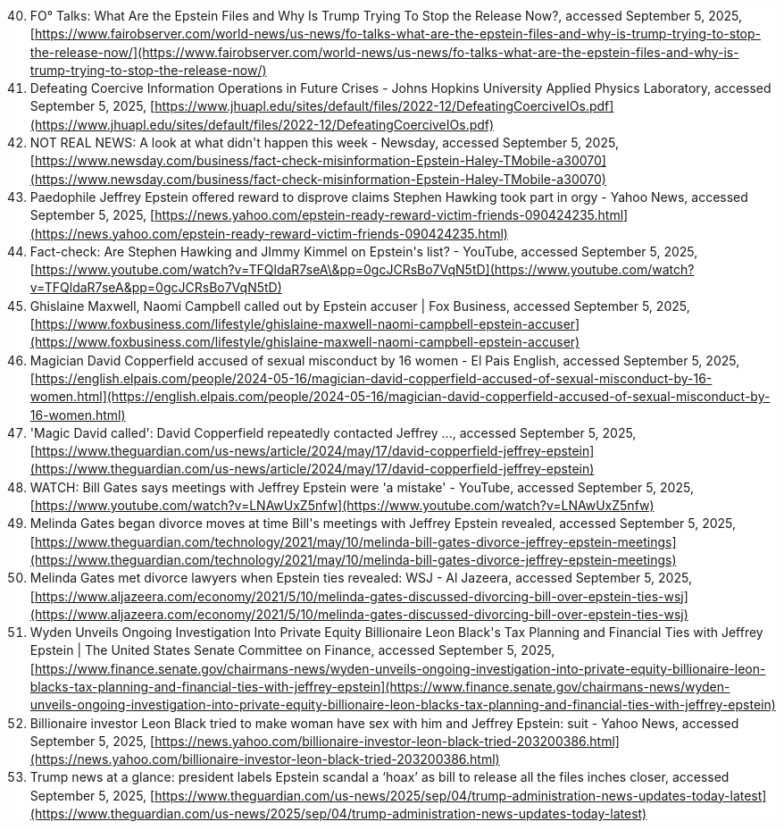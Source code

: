 40. FO° Talks: What Are the Epstein Files and Why Is Trump Trying To Stop the Release Now?, accessed September 5, 2025, [https://www.fairobserver.com/world-news/us-news/fo-talks-what-are-the-epstein-files-and-why-is-trump-trying-to-stop-the-release-now/](https://www.fairobserver.com/world-news/us-news/fo-talks-what-are-the-epstein-files-and-why-is-trump-trying-to-stop-the-release-now/)  
41. Defeating Coercive Information Operations in Future Crises \- Johns Hopkins University Applied Physics Laboratory, accessed September 5, 2025, [https://www.jhuapl.edu/sites/default/files/2022-12/DefeatingCoerciveIOs.pdf](https://www.jhuapl.edu/sites/default/files/2022-12/DefeatingCoerciveIOs.pdf)  
42. NOT REAL NEWS: A look at what didn't happen this week \- Newsday, accessed September 5, 2025, [https://www.newsday.com/business/fact-check-misinformation-Epstein-Haley-TMobile-a30070](https://www.newsday.com/business/fact-check-misinformation-Epstein-Haley-TMobile-a30070)  
43. Paedophile Jeffrey Epstein offered reward to disprove claims Stephen Hawking took part in orgy \- Yahoo News, accessed September 5, 2025, [https://news.yahoo.com/epstein-ready-reward-victim-friends-090424235.html](https://news.yahoo.com/epstein-ready-reward-victim-friends-090424235.html)  
44. Fact-check: Are Stephen Hawking and JImmy Kimmel on Epstein's list? \- YouTube, accessed September 5, 2025, [https://www.youtube.com/watch?v=TFQldaR7seA\&pp=0gcJCRsBo7VqN5tD](https://www.youtube.com/watch?v=TFQldaR7seA&pp=0gcJCRsBo7VqN5tD)  
45. Ghislaine Maxwell, Naomi Campbell called out by Epstein accuser | Fox Business, accessed September 5, 2025, [https://www.foxbusiness.com/lifestyle/ghislaine-maxwell-naomi-campbell-epstein-accuser](https://www.foxbusiness.com/lifestyle/ghislaine-maxwell-naomi-campbell-epstein-accuser)  
46. Magician David Copperfield accused of sexual misconduct by 16 women \- El Pais English, accessed September 5, 2025, [https://english.elpais.com/people/2024-05-16/magician-david-copperfield-accused-of-sexual-misconduct-by-16-women.html](https://english.elpais.com/people/2024-05-16/magician-david-copperfield-accused-of-sexual-misconduct-by-16-women.html)  
47. 'Magic David called': David Copperfield repeatedly contacted Jeffrey ..., accessed September 5, 2025, [https://www.theguardian.com/us-news/article/2024/may/17/david-copperfield-jeffrey-epstein](https://www.theguardian.com/us-news/article/2024/may/17/david-copperfield-jeffrey-epstein)  
48. WATCH: Bill Gates says meetings with Jeffrey Epstein were 'a mistake' \- YouTube, accessed September 5, 2025, [https://www.youtube.com/watch?v=LNAwUxZ5nfw](https://www.youtube.com/watch?v=LNAwUxZ5nfw)  
49. Melinda Gates began divorce moves at time Bill's meetings with Jeffrey Epstein revealed, accessed September 5, 2025, [https://www.theguardian.com/technology/2021/may/10/melinda-bill-gates-divorce-jeffrey-epstein-meetings](https://www.theguardian.com/technology/2021/may/10/melinda-bill-gates-divorce-jeffrey-epstein-meetings)  
50. Melinda Gates met divorce lawyers when Epstein ties revealed: WSJ \- Al Jazeera, accessed September 5, 2025, [https://www.aljazeera.com/economy/2021/5/10/melinda-gates-discussed-divorcing-bill-over-epstein-ties-wsj](https://www.aljazeera.com/economy/2021/5/10/melinda-gates-discussed-divorcing-bill-over-epstein-ties-wsj)  
51. Wyden Unveils Ongoing Investigation Into Private Equity Billionaire Leon Black's Tax Planning and Financial Ties with Jeffrey Epstein | The United States Senate Committee on Finance, accessed September 5, 2025, [https://www.finance.senate.gov/chairmans-news/wyden-unveils-ongoing-investigation-into-private-equity-billionaire-leon-blacks-tax-planning-and-financial-ties-with-jeffrey-epstein](https://www.finance.senate.gov/chairmans-news/wyden-unveils-ongoing-investigation-into-private-equity-billionaire-leon-blacks-tax-planning-and-financial-ties-with-jeffrey-epstein)  
52. Billionaire investor Leon Black tried to make woman have sex with him and Jeffrey Epstein: suit \- Yahoo News, accessed September 5, 2025, [https://news.yahoo.com/billionaire-investor-leon-black-tried-203200386.html](https://news.yahoo.com/billionaire-investor-leon-black-tried-203200386.html)  
53. Trump news at a glance: president labels Epstein scandal a ‘hoax’ as bill to release all the files inches closer, accessed September 5, 2025, [https://www.theguardian.com/us-news/2025/sep/04/trump-administration-news-updates-today-latest](https://www.theguardian.com/us-news/2025/sep/04/trump-administration-news-updates-today-latest)